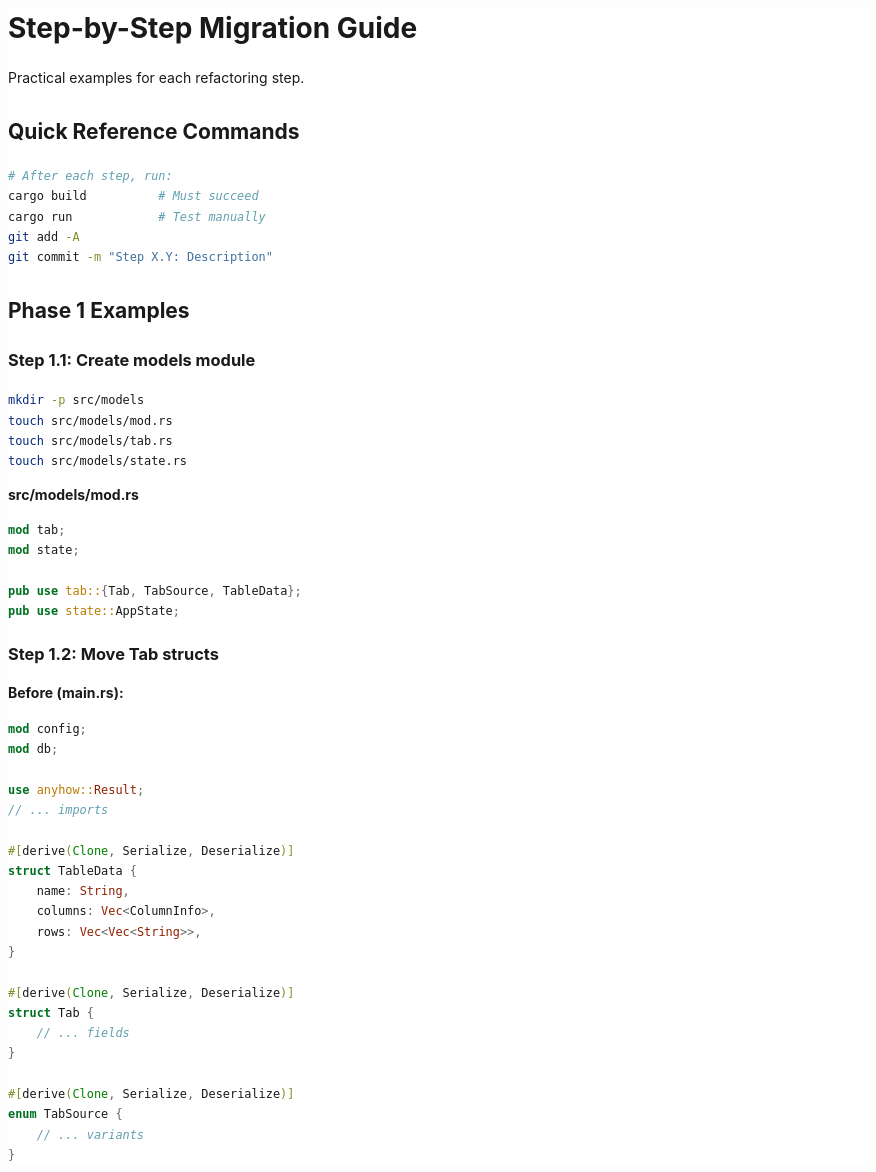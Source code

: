 # Step-by-Step Migration Guide

Practical examples for each refactoring step.

## Quick Reference Commands

```bash
# After each step, run:
cargo build          # Must succeed
cargo run            # Test manually
git add -A
git commit -m "Step X.Y: Description"
```

## Phase 1 Examples

### Step 1.1: Create models module

```bash
mkdir -p src/models
touch src/models/mod.rs
touch src/models/tab.rs
touch src/models/state.rs
```

**src/models/mod.rs**
```rust
mod tab;
mod state;

pub use tab::{Tab, TabSource, TableData};
pub use state::AppState;
```

### Step 1.2: Move Tab structs

**Before (main.rs):**
```rust
mod config;
mod db;

use anyhow::Result;
// ... imports

#[derive(Clone, Serialize, Deserialize)]
struct TableData {
    name: String,
    columns: Vec<ColumnInfo>,
    rows: Vec<Vec<String>>,
}

#[derive(Clone, Serialize, Deserialize)]
struct Tab {
    // ... fields
}

#[derive(Clone, Serialize, Deserialize)]
enum TabSource {
    // ... variants
}
```
